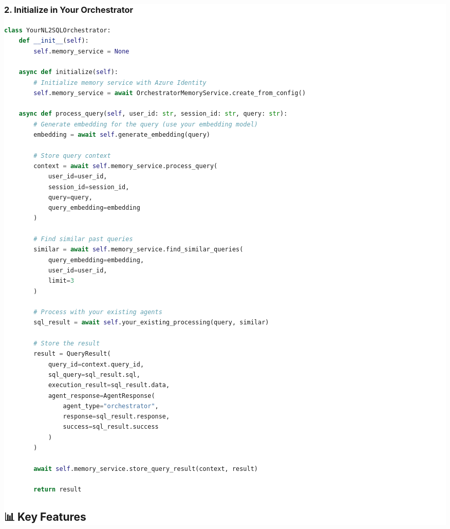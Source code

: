 ### 2. Initialize in Your Orchestrator

```python
class YourNL2SQLOrchestrator:
    def __init__(self):
        self.memory_service = None
        
    async def initialize(self):
        # Initialize memory service with Azure Identity
        self.memory_service = await OrchestratorMemoryService.create_from_config()
        
    async def process_query(self, user_id: str, session_id: str, query: str):
        # Generate embedding for the query (use your embedding model)
        embedding = await self.generate_embedding(query)
        
        # Store query context
        context = await self.memory_service.process_query(
            user_id=user_id,
            session_id=session_id, 
            query=query,
            query_embedding=embedding
        )
        
        # Find similar past queries
        similar = await self.memory_service.find_similar_queries(
            query_embedding=embedding,
            user_id=user_id,
            limit=3
        )
        
        # Process with your existing agents
        sql_result = await self.your_existing_processing(query, similar)
        
        # Store the result
        result = QueryResult(
            query_id=context.query_id,
            sql_query=sql_result.sql,
            execution_result=sql_result.data,
            agent_response=AgentResponse(
                agent_type="orchestrator",
                response=sql_result.response,
                success=sql_result.success
            )
        )
        
        await self.memory_service.store_query_result(context, result)
        
        return result
```

## 📊 Key Features
